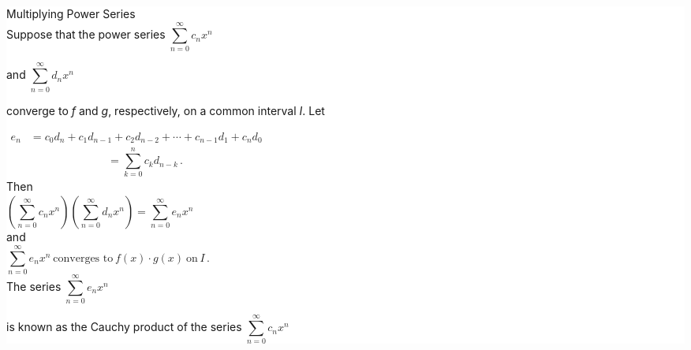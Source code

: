 <div data-type="note" class="theorem" markdown="1">
<div data-type="title">
Multiplying Power Series
</div>
Suppose that the power series <math xmlns="http://www.w3.org/1998/Math/MathML"><mrow><mstyle displaystyle="true"><munderover><mo>∑</mo><mrow><mi>n</mi><mo>=</mo><mn>0</mn></mrow><mi>∞</mi></munderover><mrow><msub><mi>c</mi><mi>n</mi></msub><msup><mi>x</mi><mi>n</mi></msup></mrow></mstyle></mrow></math>

 and <math xmlns="http://www.w3.org/1998/Math/MathML"><mrow><mstyle displaystyle="true"><munderover><mo>∑</mo><mrow><mi>n</mi><mo>=</mo><mn>0</mn></mrow><mi>∞</mi></munderover><mrow><msub><mi>d</mi><mi>n</mi></msub><msup><mi>x</mi><mi>n</mi></msup></mrow></mstyle></mrow></math>

 converge to *f* and *g*, respectively, on a common interval *I*. Let

<div data-type="equation" class="unnumbered" data-label="">
<math xmlns="http://www.w3.org/1998/Math/MathML"><mtable><mtr><mtd columnalign="right"><msub><mi>e</mi><mi>n</mi></msub></mtd><mtd columnalign="left"><mo>=</mo><msub><mi>c</mi><mn>0</mn></msub><msub><mi>d</mi><mi>n</mi></msub><mo>+</mo><msub><mi>c</mi><mn>1</mn></msub><msub><mi>d</mi><mrow><mi>n</mi><mo>−</mo><mn>1</mn></mrow></msub><mo>+</mo><msub><mi>c</mi><mn>2</mn></msub><msub><mi>d</mi><mrow><mi>n</mi><mo>−</mo><mn>2</mn></mrow></msub><mo>+</mo><mtext>⋯</mtext><mo>+</mo><msub><mi>c</mi><mrow><mi>n</mi><mo>−</mo><mn>1</mn></mrow></msub><msub><mi>d</mi><mn>1</mn></msub><mo>+</mo><msub><mi>c</mi><mi>n</mi></msub><msub><mi>d</mi><mn>0</mn></msub></mtd></mtr><mtr><mtd /><mtd columnalign="left"><mo>=</mo><mstyle displaystyle="true"><munderover><mo>∑</mo><mrow><mi>k</mi><mo>=</mo><mn>0</mn></mrow><mi>n</mi></munderover><mrow><msub><mi>c</mi><mi>k</mi></msub><msub><mi>d</mi><mrow><mi>n</mi><mo>−</mo><mi>k</mi></mrow></msub></mrow></mstyle><mo>.</mo></mtd></mtr></mtable></math>
</div>
Then

<div data-type="equation" class="unnumbered" data-label="">
<math xmlns="http://www.w3.org/1998/Math/MathML"><mrow><mrow><mo>(</mo><mrow><mstyle displaystyle="true"><munderover><mo>∑</mo><mrow><mi>n</mi><mo>=</mo><mn>0</mn></mrow><mi>∞</mi></munderover><mrow><msub><mi>c</mi><mi>n</mi></msub><msup><mi>x</mi><mi>n</mi></msup></mrow></mstyle></mrow><mo>)</mo></mrow><mrow><mo>(</mo><mrow><mstyle displaystyle="true"><munderover><mo>∑</mo><mrow><mi>n</mi><mo>=</mo><mn>0</mn></mrow><mi>∞</mi></munderover><mrow><msub><mi>d</mi><mi>n</mi></msub><msup><mi>x</mi><mi>n</mi></msup></mrow></mstyle></mrow><mo>)</mo></mrow><mo>=</mo><mstyle displaystyle="true"><munderover><mo>∑</mo><mrow><mi>n</mi><mo>=</mo><mn>0</mn></mrow><mi>∞</mi></munderover><mrow><msub><mi>e</mi><mi>n</mi></msub><msup><mi>x</mi><mi>n</mi></msup></mrow></mstyle></mrow></math>
</div>
and

<div data-type="equation" class="unnumbered" data-label="">
<math xmlns="http://www.w3.org/1998/Math/MathML"><mrow><mstyle displaystyle="true"><munderover><mo>∑</mo><mrow><mi>n</mi><mo>=</mo><mn>0</mn></mrow><mi>∞</mi></munderover><mrow><msub><mi>e</mi><mi>n</mi></msub><msup><mi>x</mi><mi>n</mi></msup></mrow></mstyle><mspace width="0.2em" /><mtext>converges to</mtext><mspace width="0.2em" /><mi>f</mi><mrow><mo>(</mo><mi>x</mi><mo>)</mo></mrow><mo>·</mo><mi>g</mi><mrow><mo>(</mo><mi>x</mi><mo>)</mo></mrow><mspace width="0.2em" /><mtext>on</mtext><mspace width="0.2em" /><mi>I</mi><mo>.</mo></mrow></math>
</div>
The series <math xmlns="http://www.w3.org/1998/Math/MathML"><mrow><mstyle displaystyle="true"><munderover><mo>∑</mo><mrow><mi>n</mi><mo>=</mo><mn>0</mn></mrow><mi>∞</mi></munderover><mrow><msub><mi>e</mi><mi>n</mi></msub></mrow></mstyle><msup><mi>x</mi><mi>n</mi></msup></mrow></math>

 is known as the Cauchy product of the series <math xmlns="http://www.w3.org/1998/Math/MathML"><mrow><mstyle displaystyle="true"><munderover><mo>∑</mo><mrow><mi>n</mi><mo>=</mo><mn>0</mn></mrow><mi>∞</mi></munderover><mrow><msub><mi>c</mi><mi>n</mi></msub><msup><mi>x</mi><mi>n</mi></msup></mrow></mstyle></mrow></math>
